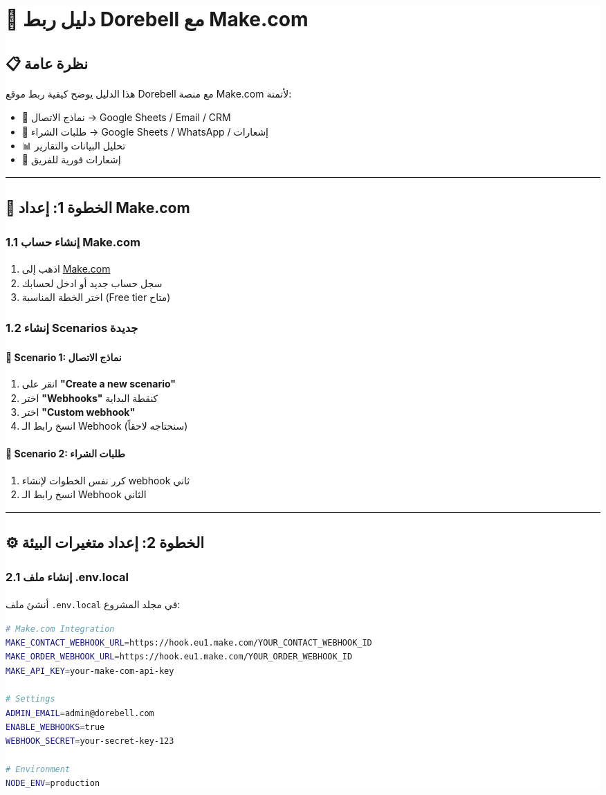 # 🔗 دليل ربط Dorebell مع Make.com

## 📋 نظرة عامة

هذا الدليل يوضح كيفية ربط موقع Dorebell مع منصة Make.com لأتمتة:
- 📝 نماذج الاتصال → Google Sheets / Email / CRM
- 🛒 طلبات الشراء → Google Sheets / WhatsApp / إشعارات
- 📊 تحليل البيانات والتقارير
- 📱 إشعارات فورية للفريق

---

## 🚀 الخطوة 1: إعداد Make.com

### 1.1 إنشاء حساب Make.com
1. اذهب إلى [Make.com](https://www.make.com)
2. سجل حساب جديد أو ادخل لحسابك
3. اختر الخطة المناسبة (Free tier متاح)

### 1.2 إنشاء Scenarios جديدة

#### 🔗 Scenario 1: نماذج الاتصال
1. انقر على **"Create a new scenario"**
2. اختر **"Webhooks"** كنقطة البداية
3. اختر **"Custom webhook"**
4. انسخ رابط الـ Webhook (سنحتاجه لاحقاً)

#### 🛒 Scenario 2: طلبات الشراء
1. كرر نفس الخطوات لإنشاء webhook ثاني
2. انسخ رابط الـ Webhook الثاني

---

## ⚙️ الخطوة 2: إعداد متغيرات البيئة

### 2.1 إنشاء ملف .env.local
أنشئ ملف `.env.local` في مجلد المشروع:

```bash
# Make.com Integration
MAKE_CONTACT_WEBHOOK_URL=https://hook.eu1.make.com/YOUR_CONTACT_WEBHOOK_ID
MAKE_ORDER_WEBHOOK_URL=https://hook.eu1.make.com/YOUR_ORDER_WEBHOOK_ID
MAKE_API_KEY=your-make-com-api-key

# Settings
ADMIN_EMAIL=admin@dorebell.com
ENABLE_WEBHOOKS=true
WEBHOOK_SECRET=your-secret-key-123

# Environment
NODE_ENV=production
```
